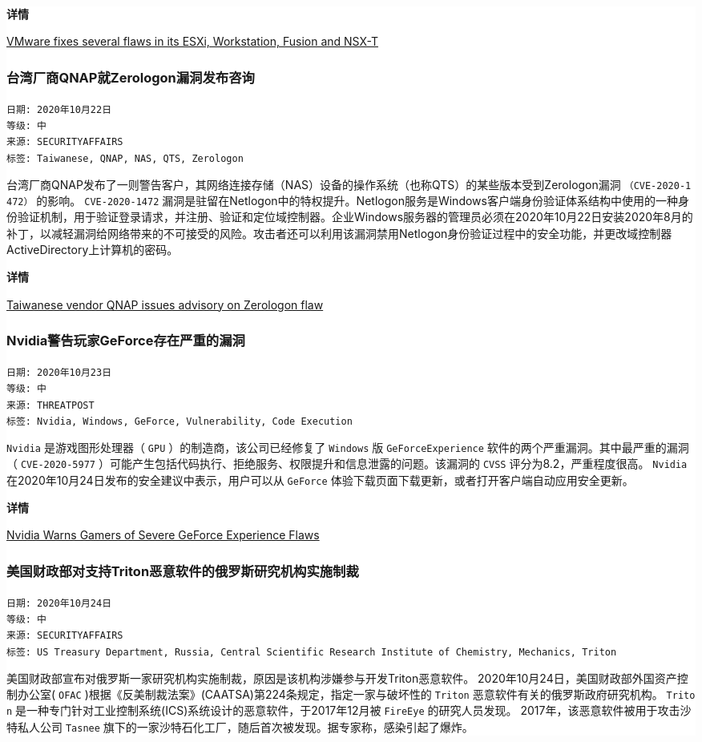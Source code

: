 
 **详情** 


[VMware fixes several flaws in its ESXi, Workstation, Fusion and NSX-T](https://securityaffairs.co/wordpress/109843/security/vmware-critical-flaws.html)


### 台湾厂商QNAP就Zerologon漏洞发布咨询



```
日期: 2020年10月22日
等级: 中
来源: SECURITYAFFAIRS
标签: Taiwanese, QNAP, NAS, QTS, Zerologon

```
台湾厂商QNAP发布了一则警告客户，其网络连接存储（NAS）设备的操作系统（也称QTS）的某些版本受到Zerologon漏洞 `（CVE-2020-1472）` 的影响。
 `CVE-2020-1472` 漏洞是驻留在Netlogon中的特权提升。Netlogon服务是Windows客户端身份验证体系结构中使用的一种身份验证机制，用于验证登录请求，并注册、验证和定位域控制器。企业Windows服务器的管理员必须在2020年10月22日安装2020年8月的补丁，以减轻漏洞给网络带来的不可接受的风险。攻击者还可以利用该漏洞禁用Netlogon身份验证过程中的安全功能，并更改域控制器ActiveDirectory上计算机的密码。


 **详情** 


[Taiwanese vendor QNAP issues advisory on Zerologon flaw](https://securityaffairs.co/wordpress/109859/iot/qnap-zerologon-flaw.html)


### Nvidia警告玩家GeForce存在严重的漏洞



```
日期: 2020年10月23日
等级: 中
来源: THREATPOST
标签: Nvidia, Windows, GeForce, Vulnerability, Code Execution

```
 `Nvidia` 是游戏图形处理器（ `GPU` ）的制造商，该公司已经修复了 `Windows` 版 `GeForceExperience` 软件的两个严重漏洞。其中最严重的漏洞（ `CVE-2020-5977` ）可能产生包括代码执行、拒绝服务、权限提升和信息泄露的问题。该漏洞的 `CVSS` 评分为8.2，严重程度很高。 `Nvidia` 在2020年10月24日发布的安全建议中表示，用户可以从 `GeForce` 体验下载页面下载更新，或者打开客户端自动应用安全更新。


 **详情** 


[Nvidia Warns Gamers of Severe GeForce Experience Flaws](https://threatpost.com/nvidia-gamers-geforce-experience-flaws/160487/)


### 美国财政部对支持Triton恶意软件的俄罗斯研究机构实施制裁



```
日期: 2020年10月24日
等级: 中
来源: SECURITYAFFAIRS
标签: US Treasury Department, Russia, Central Scientific Research Institute of Chemistry, Mechanics, Triton

```
美国财政部宣布对俄罗斯一家研究机构实施制裁，原因是该机构涉嫌参与开发Triton恶意软件。
2020年10月24日，美国财政部外国资产控制办公室( `OFAC` )根据《反美制裁法案》(CAATSA)第224条规定，指定一家与破坏性的 `Triton` 恶意软件有关的俄罗斯政府研究机构。
 `Triton` 是一种专门针对工业控制系统(ICS)系统设计的恶意软件，于2017年12月被 `FireEye` 的研究人员发现。
2017年，该恶意软件被用于攻击沙特私人公司 `Tasnee` 旗下的一家沙特石化工厂，随后首次被发现。据专家称，感染引起了爆炸。
